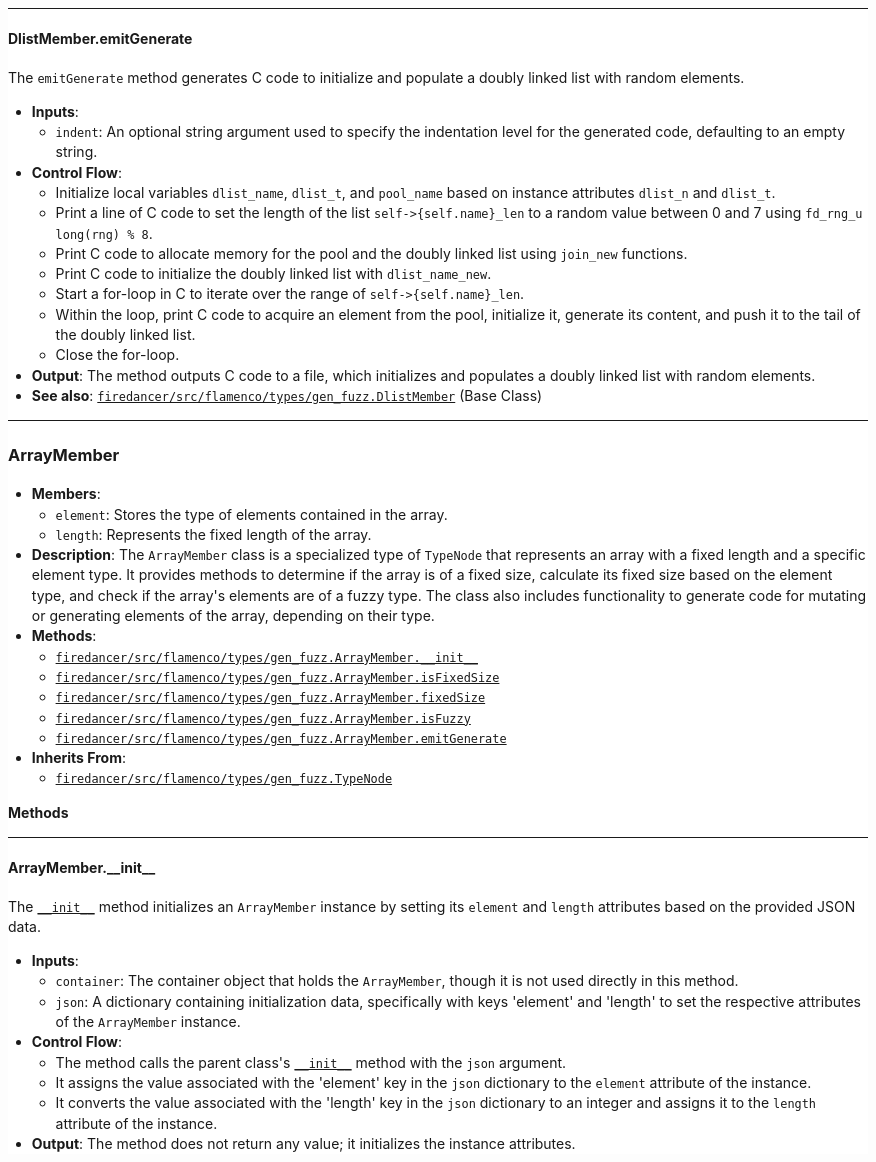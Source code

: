 
---
#### DlistMember\.emitGenerate
The `emitGenerate` method generates C code to initialize and populate a doubly linked list with random elements.
- **Inputs**:
    - `indent`: An optional string argument used to specify the indentation level for the generated code, defaulting to an empty string.
- **Control Flow**:
    - Initialize local variables `dlist_name`, `dlist_t`, and `pool_name` based on instance attributes `dlist_n` and `dlist_t`.
    - Print a line of C code to set the length of the list `self->{self.name}_len` to a random value between 0 and 7 using `fd_rng_ulong(rng) % 8`.
    - Print C code to allocate memory for the pool and the doubly linked list using `join_new` functions.
    - Print C code to initialize the doubly linked list with `dlist_name_new`.
    - Start a for-loop in C to iterate over the range of `self->{self.name}_len`.
    - Within the loop, print C code to acquire an element from the pool, initialize it, generate its content, and push it to the tail of the doubly linked list.
    - Close the for-loop.
- **Output**: The method outputs C code to a file, which initializes and populates a doubly linked list with random elements.
- **See also**: [`firedancer/src/flamenco/types/gen_fuzz.DlistMember`](#DlistMember)  (Base Class)



---
### ArrayMember
- **Members**:
    - `element`: Stores the type of elements contained in the array.
    - `length`: Represents the fixed length of the array.
- **Description**: The `ArrayMember` class is a specialized type of `TypeNode` that represents an array with a fixed length and a specific element type. It provides methods to determine if the array is of a fixed size, calculate its fixed size based on the element type, and check if the array's elements are of a fuzzy type. The class also includes functionality to generate code for mutating or generating elements of the array, depending on their type.
- **Methods**:
    - [`firedancer/src/flamenco/types/gen_fuzz.ArrayMember.__init__`](#ArrayMember__init__)
    - [`firedancer/src/flamenco/types/gen_fuzz.ArrayMember.isFixedSize`](#ArrayMemberisFixedSize)
    - [`firedancer/src/flamenco/types/gen_fuzz.ArrayMember.fixedSize`](#ArrayMemberfixedSize)
    - [`firedancer/src/flamenco/types/gen_fuzz.ArrayMember.isFuzzy`](#ArrayMemberisFuzzy)
    - [`firedancer/src/flamenco/types/gen_fuzz.ArrayMember.emitGenerate`](#ArrayMemberemitGenerate)
- **Inherits From**:
    - [`firedancer/src/flamenco/types/gen_fuzz.TypeNode`](#TypeNode)

**Methods**

---
#### ArrayMember\.\_\_init\_\_
The [`__init__`](#TypeNode__init__) method initializes an `ArrayMember` instance by setting its `element` and `length` attributes based on the provided JSON data.
- **Inputs**:
    - `container`: The container object that holds the `ArrayMember`, though it is not used directly in this method.
    - `json`: A dictionary containing initialization data, specifically with keys 'element' and 'length' to set the respective attributes of the `ArrayMember` instance.
- **Control Flow**:
    - The method calls the parent class's [`__init__`](#TypeNode__init__) method with the `json` argument.
    - It assigns the value associated with the 'element' key in the `json` dictionary to the `element` attribute of the instance.
    - It converts the value associated with the 'length' key in the `json` dictionary to an integer and assigns it to the `length` attribute of the instance.
- **Output**: The method does not return any value; it initializes the instance attributes.
